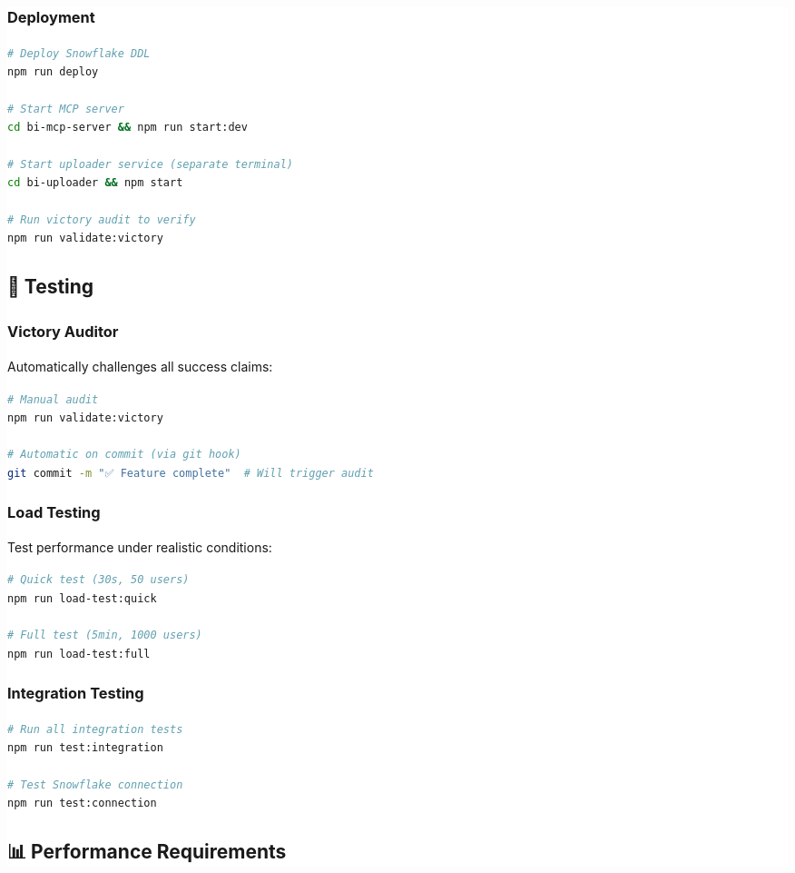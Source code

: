 ### Deployment

```bash
# Deploy Snowflake DDL
npm run deploy

# Start MCP server
cd bi-mcp-server && npm run start:dev

# Start uploader service (separate terminal)
cd bi-uploader && npm start

# Run victory audit to verify
npm run validate:victory
```

## 🧪 Testing

### Victory Auditor

Automatically challenges all success claims:

```bash
# Manual audit
npm run validate:victory

# Automatic on commit (via git hook)
git commit -m "✅ Feature complete"  # Will trigger audit
```

### Load Testing

Test performance under realistic conditions:

```bash
# Quick test (30s, 50 users)
npm run load-test:quick

# Full test (5min, 1000 users)
npm run load-test:full
```

### Integration Testing

```bash
# Run all integration tests
npm run test:integration

# Test Snowflake connection
npm run test:connection
```

## 📊 Performance Requirements
